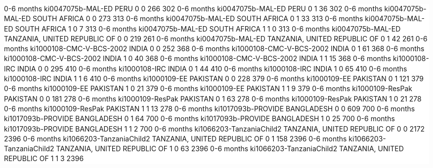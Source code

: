 0-6 months    ki0047075b-MAL-ED          PERU                           0                       0      266    302
0-6 months    ki0047075b-MAL-ED          PERU                           0                       1       36    302
0-6 months    ki0047075b-MAL-ED          SOUTH AFRICA                   0                       0      273    313
0-6 months    ki0047075b-MAL-ED          SOUTH AFRICA                   0                       1       33    313
0-6 months    ki0047075b-MAL-ED          SOUTH AFRICA                   1                       0        7    313
0-6 months    ki0047075b-MAL-ED          SOUTH AFRICA                   1                       1        0    313
0-6 months    ki0047075b-MAL-ED          TANZANIA, UNITED REPUBLIC OF   0                       0      219    261
0-6 months    ki0047075b-MAL-ED          TANZANIA, UNITED REPUBLIC OF   0                       1       42    261
0-6 months    ki1000108-CMC-V-BCS-2002   INDIA                          0                       0      252    368
0-6 months    ki1000108-CMC-V-BCS-2002   INDIA                          0                       1       61    368
0-6 months    ki1000108-CMC-V-BCS-2002   INDIA                          1                       0       40    368
0-6 months    ki1000108-CMC-V-BCS-2002   INDIA                          1                       1       15    368
0-6 months    ki1000108-IRC              INDIA                          0                       0      295    410
0-6 months    ki1000108-IRC              INDIA                          0                       1       44    410
0-6 months    ki1000108-IRC              INDIA                          1                       0       65    410
0-6 months    ki1000108-IRC              INDIA                          1                       1        6    410
0-6 months    ki1000109-EE               PAKISTAN                       0                       0      228    379
0-6 months    ki1000109-EE               PAKISTAN                       0                       1      121    379
0-6 months    ki1000109-EE               PAKISTAN                       1                       0       21    379
0-6 months    ki1000109-EE               PAKISTAN                       1                       1        9    379
0-6 months    ki1000109-ResPak           PAKISTAN                       0                       0      181    278
0-6 months    ki1000109-ResPak           PAKISTAN                       0                       1       63    278
0-6 months    ki1000109-ResPak           PAKISTAN                       1                       0       21    278
0-6 months    ki1000109-ResPak           PAKISTAN                       1                       1       13    278
0-6 months    ki1017093b-PROVIDE         BANGLADESH                     0                       0      609    700
0-6 months    ki1017093b-PROVIDE         BANGLADESH                     0                       1       64    700
0-6 months    ki1017093b-PROVIDE         BANGLADESH                     1                       0       25    700
0-6 months    ki1017093b-PROVIDE         BANGLADESH                     1                       1        2    700
0-6 months    ki1066203-TanzaniaChild2   TANZANIA, UNITED REPUBLIC OF   0                       0     2172   2396
0-6 months    ki1066203-TanzaniaChild2   TANZANIA, UNITED REPUBLIC OF   0                       1      158   2396
0-6 months    ki1066203-TanzaniaChild2   TANZANIA, UNITED REPUBLIC OF   1                       0       63   2396
0-6 months    ki1066203-TanzaniaChild2   TANZANIA, UNITED REPUBLIC OF   1                       1        3   2396